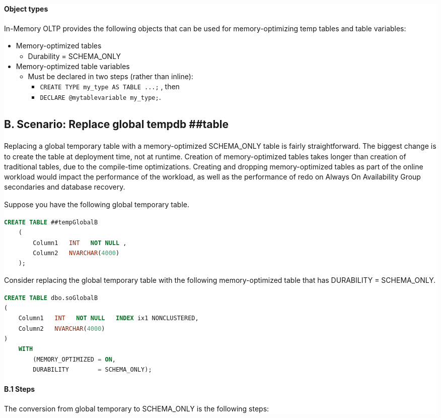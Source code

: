   
  
#### Object types  
  
In-Memory OLTP provides the following objects that can be used for memory-optimizing temp tables and table variables:  
  
- Memory-optimized tables  
  - Durability = SCHEMA_ONLY  
- Memory-optimized table variables  
  - Must be declared in two steps (rather than inline):  
    - `CREATE TYPE my_type AS TABLE ...;` , then  
    - `DECLARE @mytablevariable my_type;`.  
  
  
## B. Scenario: Replace global tempdb &#x23;&#x23;table  
  
Replacing a global temporary table with a memory-optimized SCHEMA_ONLY table is fairly straightforward. The biggest change is to create the table at deployment time, not at runtime. Creation of memory-optimized tables takes longer than creation of traditional tables, due to the compile-time optimizations. Creating and dropping memory-optimized tables as part of the online workload would impact the performance of the workload, as well as the performance of redo on Always On Availability Group secondaries and database recovery.

Suppose you have the following global temporary table.  
  
  
```sql
CREATE TABLE ##tempGlobalB  
    (  
        Column1   INT   NOT NULL ,  
        Column2   NVARCHAR(4000)  
    );  
```
  
  
  
Consider replacing the global temporary table with the following memory-optimized table that has DURABILITY = SCHEMA_ONLY.  
  
  
  
```sql
CREATE TABLE dbo.soGlobalB  
(  
    Column1   INT   NOT NULL   INDEX ix1 NONCLUSTERED,  
    Column2   NVARCHAR(4000)  
)  
    WITH  
        (MEMORY_OPTIMIZED = ON,  
        DURABILITY        = SCHEMA_ONLY);  
```  
  
  
  
#### B.1 Steps  
  
The conversion from global temporary to SCHEMA_ONLY is the following steps:  
  
